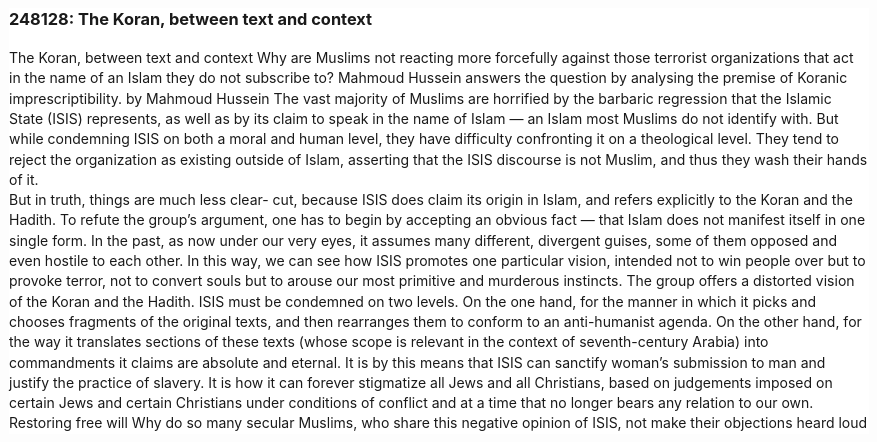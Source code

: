 ### 248128: The Koran, between text and context

The Koran, between text
and context
Why are Muslims not reacting more forcefully against those 
terrorist organizations that act in the name of an Islam they do 
not subscribe to? Mahmoud Hussein answers the question by 
analysing the premise of Koranic imprescriptibility.
by Mahmoud Hussein 
The vast majority of Muslims are 
horrified by the barbaric regression that 
the Islamic State (ISIS) represents, as 
well as by its claim to speak in the name 
of Islam — an Islam most Muslims do 
not identify with. But while condemning 
ISIS on both a moral and human level, 
they have difficulty confronting it on a 
theological level. They tend to reject 
the organization as existing outside of 
Islam, asserting that the ISIS discourse 
is not Muslim, and thus they wash their 
hands of it.  
But in truth, things are much less clear-
cut, because ISIS does claim its origin in 
Islam, and refers explicitly to the Koran 
and the Hadith. To refute the group’s 
argument, one has to begin by accepting 
an obvious fact — that Islam does not 
manifest itself in one single form. In 
the past, as now under our very eyes, 
it assumes many different, divergent 
guises, some of them opposed and even 
hostile to each other. In this way, we can 
see how ISIS promotes one particular 
vision, intended not to win people over 
but to provoke terror, not to convert 
souls but to arouse our most primitive 
and murderous instincts. The group 
offers a distorted vision of the Koran
and the Hadith.
ISIS must be condemned on two levels. 
On the one hand, for the manner in 
which it picks and chooses fragments of 
the original texts, and then rearranges 
them to conform to an anti-humanist 
agenda. On the other hand, for the 
way it translates sections of these 
texts (whose scope is relevant in the 
context of seventh-century Arabia) into 
commandments it claims are absolute 
and eternal. It is by this means that ISIS 
can sanctify woman’s submission to 
man and justify the practice of slavery. 
It is how it can forever stigmatize all 
Jews and all Christians, based on 
judgements imposed on certain Jews 
and certain Christians under conditions 
of conflict and at a time that no longer 
bears any relation to our own.
Restoring free will
Why do so many secular Muslims, who 
share this negative opinion of ISIS, 
not make their objections heard loud 